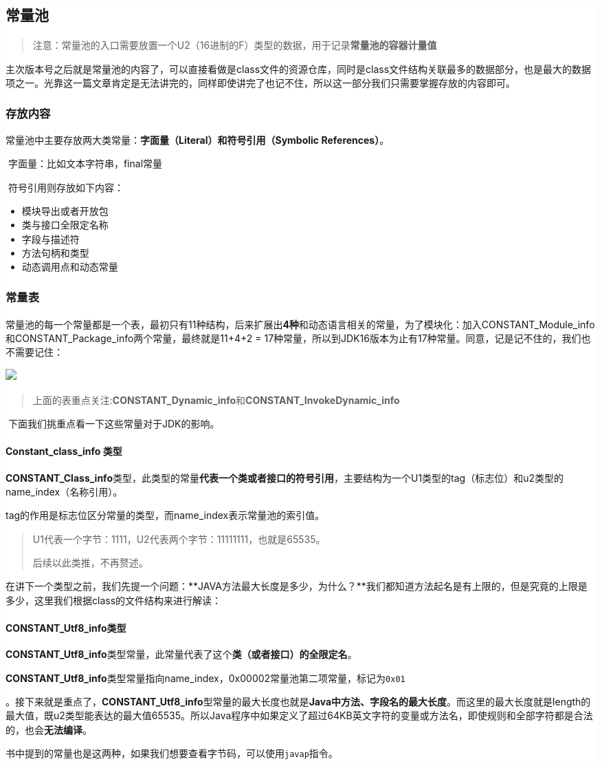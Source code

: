 ## 常量池

> ​	注意：常量池的入口需要放置一个U2（16进制的F）类型的数据，用于记录**常量池的容器计量值**

​	主次版本号之后就是常量池的内容了，可以直接看做是class文件的资源仓库，同时是class文件结构关联最多的数据部分，也是最大的数据项之一。光靠这一篇文章肯定是无法讲完的，同样即使讲完了也记不住，所以这一部分我们只需要掌握存放的内容即可。

### 存放内容

​	常量池中主要存放两大类常量：**字面量（Literal）**和**符号引用（Symbolic References）**。

​	字面量：比如文本字符串，final常量

​	符号引用则存放如下内容：

+ 模块导出或者开放包
+ 类与接口全限定名称
+ 字段与描述符
+ 方法句柄和类型
+ 动态调用点和动态常量

### 常量表

​	常量池的每一个常量都是一个表，最初只有11种结构，后来扩展出**4种**和动态语言相关的常量，为了模块化：加入CONSTANT_Module_info和CONSTANT_Package_info两个常量，最终就是11+4+2 = 17种常量，所以到JDK16版本为止有17种常量。同意，记是记不住的，我们也不需要记住：

![](https://gitee.com/lazyTimes/imageReposity/raw/master/img/20210815170559.png)



> 上面的表重点关注:**CONSTANT_Dynamic_info**和**CONSTANT_InvokeDynamic_info**

​	下面我们挑重点看一下这些常量对于JDK的影响。

#### Constant_class_info 类型

​	**CONSTANT_Class_info**类型，此类型的常量**代表一个类或者接口的符号引用**，主要结构为一个U1类型的tag（标志位）和u2类型的name_index（名称引用）。

​	tag的作用是标志位区分常量的类型，而name_index表示常量池的索引值。

> U1代表一个字节：1111，U2代表两个字节：11111111，也就是65535。
>
> 后续以此类推，不再赘述。



​	在讲下一个类型之前，我们先提一个问题：**JAVA方法最大长度是多少，为什么？**我们都知道方法起名是有上限的，但是究竟的上限是多少，这里我们根据class的文件结构来进行解读：

#### CONSTANT_Utf8_info类型

​	**CONSTANT_Utf8_info**类型常量，此常量代表了这个**类（或者接口）的全限定名**。

​	**CONSTANT_Utf8_info**类型常量指向name_index，0x00002常量池第二项常量，标记为`0x01`

。接下来就是重点了，**CONSTANT_Utf8_info**型常量的最大长度也就是**Java中方法、字段名的最大长度**。而这里的最大长度就是length的最大值，既u2类型能表达的最大值65535。所以Java程序中如果定义了超过64KB英文字符的变量或方法名，即使规则和全部字符都是合法的，也会**无法编译**。

​	书中提到的常量也是这两种，如果我们想要查看字节码，可以使用`javap`指令。
